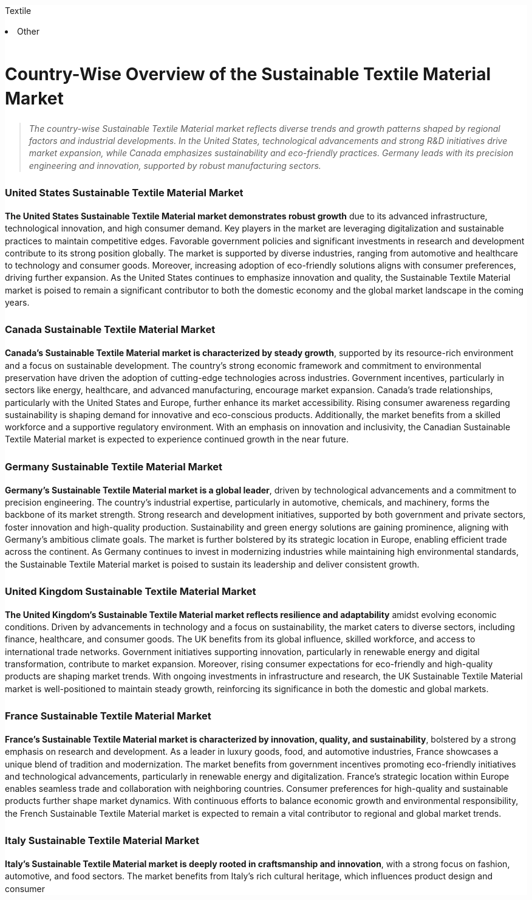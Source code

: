 Textile</li><li>Other</li></ul><h1><span class="">Country-Wise Overview of the Sustainable Textile Material Market<br /></span></h1><blockquote><p><em><span class="">The country-wise Sustainable Textile Material market reflects diverse trends and growth patterns shaped by regional factors and industrial developments. In the United States, technological advancements and strong R&amp;D initiatives drive market expansion, while Canada emphasizes sustainability and eco-friendly practices. Germany leads with its precision engineering and innovation, supported by robust manufacturing sectors.</span></em></p></blockquote><h3><strong>United States Sustainable Textile Material Market</strong></h3><p><strong>The United States Sustainable Textile Material market demonstrates robust growth</strong> due to its advanced infrastructure, technological innovation, and high consumer demand. Key players in the market are leveraging digitalization and sustainable practices to maintain competitive edges. Favorable government policies and significant investments in research and development contribute to its strong position globally. The market is supported by diverse industries, ranging from automotive and healthcare to technology and consumer goods. Moreover, increasing adoption of eco-friendly solutions aligns with consumer preferences, driving further expansion. As the United States continues to emphasize innovation and quality, the Sustainable Textile Material market is poised to remain a significant contributor to both the domestic economy and the global market landscape in the coming years.</p><h3><strong>Canada Sustainable Textile Material Market</strong></h3><p><strong>Canada&rsquo;s Sustainable Textile Material market is characterized by steady growth</strong>, supported by its resource-rich environment and a focus on sustainable development. The country&rsquo;s strong economic framework and commitment to environmental preservation have driven the adoption of cutting-edge technologies across industries. Government incentives, particularly in sectors like energy, healthcare, and advanced manufacturing, encourage market expansion. Canada&rsquo;s trade relationships, particularly with the United States and Europe, further enhance its market accessibility. Rising consumer awareness regarding sustainability is shaping demand for innovative and eco-conscious products. Additionally, the market benefits from a skilled workforce and a supportive regulatory environment. With an emphasis on innovation and inclusivity, the Canadian Sustainable Textile Material market is expected to experience continued growth in the near future.</p><h3><strong>Germany Sustainable Textile Material Market</strong></h3><p><strong>Germany&rsquo;s Sustainable Textile Material market is a global leader</strong>, driven by technological advancements and a commitment to precision engineering. The country&rsquo;s industrial expertise, particularly in automotive, chemicals, and machinery, forms the backbone of its market strength. Strong research and development initiatives, supported by both government and private sectors, foster innovation and high-quality production. Sustainability and green energy solutions are gaining prominence, aligning with Germany&rsquo;s ambitious climate goals. The market is further bolstered by its strategic location in Europe, enabling efficient trade across the continent. As Germany continues to invest in modernizing industries while maintaining high environmental standards, the Sustainable Textile Material market is poised to sustain its leadership and deliver consistent growth.</p><h3><strong>United Kingdom Sustainable Textile Material Market</strong></h3><p><strong>The United Kingdom&rsquo;s Sustainable Textile Material market reflects resilience and adaptability</strong> amidst evolving economic conditions. Driven by advancements in technology and a focus on sustainability, the market caters to diverse sectors, including finance, healthcare, and consumer goods. The UK benefits from its global influence, skilled workforce, and access to international trade networks. Government initiatives supporting innovation, particularly in renewable energy and digital transformation, contribute to market expansion. Moreover, rising consumer expectations for eco-friendly and high-quality products are shaping market trends. With ongoing investments in infrastructure and research, the UK Sustainable Textile Material market is well-positioned to maintain steady growth, reinforcing its significance in both the domestic and global markets.</p><h3><strong>France Sustainable Textile Material Market</strong></h3><p><strong>France&rsquo;s Sustainable Textile Material market is characterized by innovation, quality, and sustainability</strong>, bolstered by a strong emphasis on research and development. As a leader in luxury goods, food, and automotive industries, France showcases a unique blend of tradition and modernization. The market benefits from government incentives promoting eco-friendly initiatives and technological advancements, particularly in renewable energy and digitalization. France&rsquo;s strategic location within Europe enables seamless trade and collaboration with neighboring countries. Consumer preferences for high-quality and sustainable products further shape market dynamics. With continuous efforts to balance economic growth and environmental responsibility, the French Sustainable Textile Material market is expected to remain a vital contributor to regional and global market trends.</p><h3><strong>Italy Sustainable Textile Material Market</strong></h3><p><strong>Italy&rsquo;s Sustainable Textile Material market is deeply rooted in craftsmanship and innovation</strong>, with a strong focus on fashion, automotive, and food sectors. The market benefits from Italy&rsquo;s rich cultural heritage, which influences product design and consumer